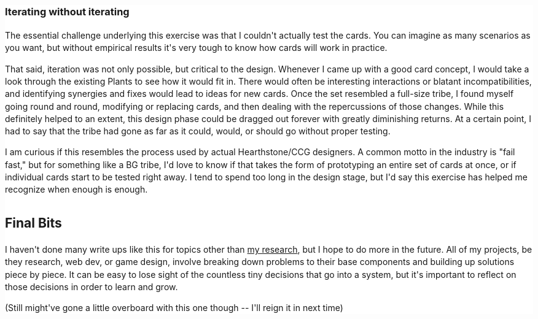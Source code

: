 
### Iterating without iterating
The essential challenge underlying this exercise was that I couldn't actually test the cards. You can imagine as many scenarios as you want, but without empirical results it's very tough to know how cards will work in practice.

That said, iteration was not only possible, but critical to the design. Whenever I came up with a good card concept, I would take a look through the existing Plants to see how it would fit in. There would often be interesting interactions or blatant incompatibilities, and identifying synergies and fixes would lead to ideas for new cards.  Once the set resembled a full-size tribe, I found myself going round and round, modifying or replacing cards, and then dealing with the repercussions of those changes. While this definitely helped to an extent, this design phase could be dragged out forever with greatly diminishing returns. At a certain point, I had to say that the tribe had gone as far as it could, would, or should go without proper testing.

I am curious if this resembles the process used by actual Hearthstone/CCG designers. A common motto in the industry is "fail fast," but for something like a BG tribe, I'd love to know if that takes the form of prototyping an entire set of cards at once, or if individual cards start to be tested right away. I tend to spend too long in the design stage, but I'd say this exercise has helped me recognize when enough is enough.


## Final Bits <a name="Final"></a>
I haven't done many write ups like this for topics other than [my research](/about), but I hope to do more in the future. All of my projects, be they research, web dev, or game design, involve breaking down problems to their base components and building up solutions piece by piece. It can be easy to lose sight of the countless tiny decisions that go into a system, but it's important to reflect on those decisions in order to learn and grow. 

(Still might've gone a little overboard with this one though -- I'll reign it in next time)



